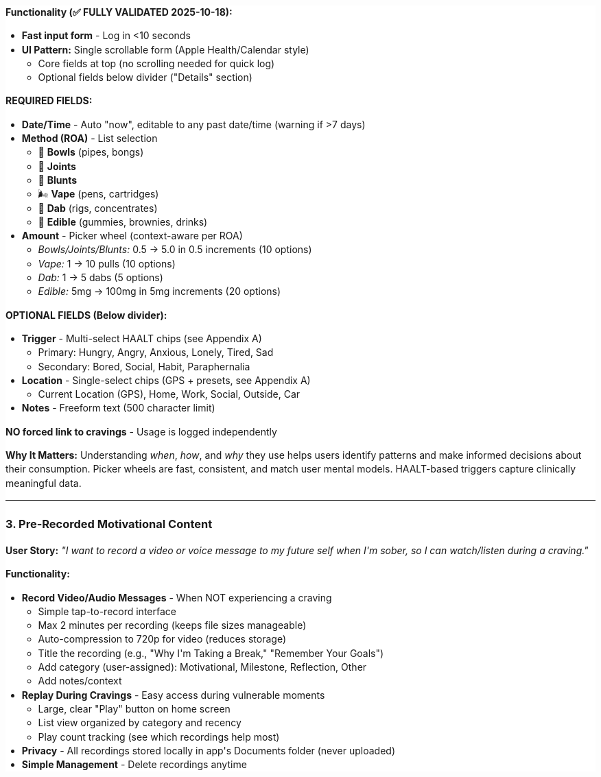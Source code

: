 **Functionality (✅ FULLY VALIDATED 2025-10-18):**
- **Fast input form** - Log in <10 seconds
- **UI Pattern:** Single scrollable form (Apple Health/Calendar style)
  - Core fields at top (no scrolling needed for quick log)
  - Optional fields below divider ("Details" section)

**REQUIRED FIELDS:**
- **Date/Time** - Auto "now", editable to any past date/time (warning if >7 days)
- **Method (ROA)** - List selection
  - 💨 **Bowls** (pipes, bongs)
  - 🚬 **Joints**
  - 🌿 **Blunts**
  - 🌬️ **Vape** (pens, cartridges)
  - 💎 **Dab** (rigs, concentrates)
  - 🍫 **Edible** (gummies, brownies, drinks)
- **Amount** - Picker wheel (context-aware per ROA)
  - *Bowls/Joints/Blunts:* 0.5 → 5.0 in 0.5 increments (10 options)
  - *Vape:* 1 → 10 pulls (10 options)
  - *Dab:* 1 → 5 dabs (5 options)
  - *Edible:* 5mg → 100mg in 5mg increments (20 options)

**OPTIONAL FIELDS (Below divider):**
- **Trigger** - Multi-select HAALT chips (see Appendix A)
  - Primary: Hungry, Angry, Anxious, Lonely, Tired, Sad
  - Secondary: Bored, Social, Habit, Paraphernalia
- **Location** - Single-select chips (GPS + presets, see Appendix A)
  - Current Location (GPS), Home, Work, Social, Outside, Car
- **Notes** - Freeform text (500 character limit)

**NO forced link to cravings** - Usage is logged independently

**Why It Matters:**
Understanding *when*, *how*, and *why* they use helps users identify patterns and make informed decisions about their consumption. Picker wheels are fast, consistent, and match user mental models. HAALT-based triggers capture clinically meaningful data.

---

### 3. Pre-Recorded Motivational Content
**User Story:**
*"I want to record a video or voice message to my future self when I'm sober, so I can watch/listen during a craving."*

**Functionality:**
- **Record Video/Audio Messages** - When NOT experiencing a craving
  - Simple tap-to-record interface
  - Max 2 minutes per recording (keeps file sizes manageable)
  - Auto-compression to 720p for video (reduces storage)
  - Title the recording (e.g., "Why I'm Taking a Break," "Remember Your Goals")
  - Add category (user-assigned): Motivational, Milestone, Reflection, Other
  - Add notes/context
- **Replay During Cravings** - Easy access during vulnerable moments
  - Large, clear "Play" button on home screen
  - List view organized by category and recency
  - Play count tracking (see which recordings help most)
- **Privacy** - All recordings stored locally in app's Documents folder (never uploaded)
- **Simple Management** - Delete recordings anytime
